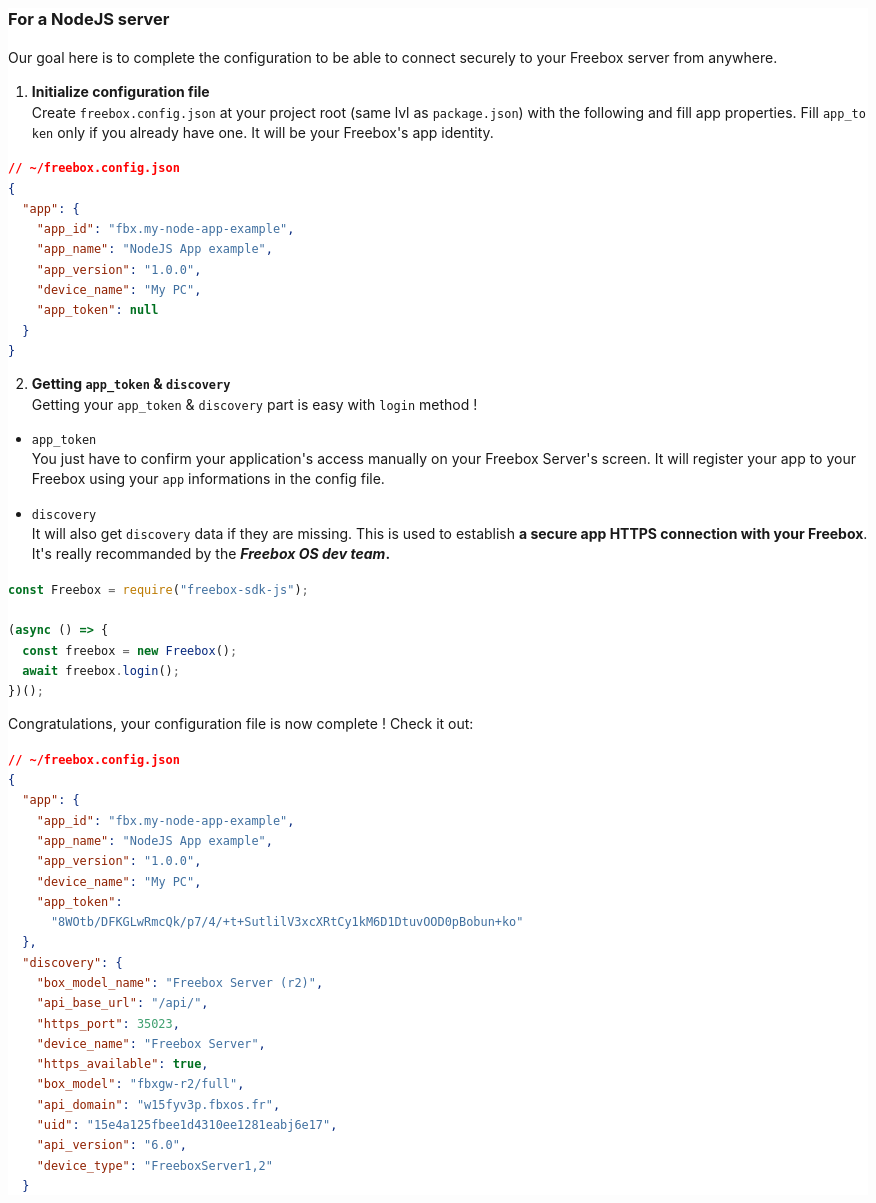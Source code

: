 ### For a NodeJS server

Our goal here is to complete the configuration to be able to connect securely to your Freebox server from anywhere.

1.  **Initialize configuration file**  
    Create `freebox.config.json` at your project root (same lvl as `package.json`) with the following and fill app properties. Fill `app_token` only if you already have one.
    It will be your Freebox's app identity.

```json
// ~/freebox.config.json
{
  "app": {
    "app_id": "fbx.my-node-app-example",
    "app_name": "NodeJS App example",
    "app_version": "1.0.0",
    "device_name": "My PC",
    "app_token": null
  }
}
```

2.  **Getting `app_token` & `discovery`**  
    Getting your `app_token` & `discovery` part is easy with `login` method !

- `app_token`  
  You just have to confirm your application's access manually on your Freebox Server's screen. It will register your app to your Freebox using your `app` informations in the config file.

- `discovery`  
  It will also get `discovery` data if they are missing. This is used to establish **a secure app HTTPS connection with your Freebox**. It's really recommanded by the **_Freebox OS dev team_.**

```js
const Freebox = require("freebox-sdk-js");

(async () => {
  const freebox = new Freebox();
  await freebox.login();
})();
```

Congratulations, your configuration file is now complete ! Check it out:

```json
// ~/freebox.config.json
{
  "app": {
    "app_id": "fbx.my-node-app-example",
    "app_name": "NodeJS App example",
    "app_version": "1.0.0",
    "device_name": "My PC",
    "app_token":
      "8WOtb/DFKGLwRmcQk/p7/4/+t+SutlilV3xcXRtCy1kM6D1DtuvOOD0pBobun+ko"
  },
  "discovery": {
    "box_model_name": "Freebox Server (r2)",
    "api_base_url": "/api/",
    "https_port": 35023,
    "device_name": "Freebox Server",
    "https_available": true,
    "box_model": "fbxgw-r2/full",
    "api_domain": "w15fyv3p.fbxos.fr",
    "uid": "15e4a125fbee1d4310ee1281eabj6e17",
    "api_version": "6.0",
    "device_type": "FreeboxServer1,2"
  }
```